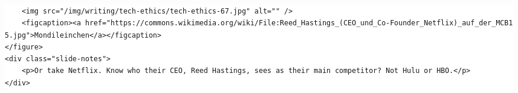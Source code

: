 		<img src="/img/writing/tech-ethics/tech-ethics-67.jpg" alt="" />
		<figcaption><a href="https://commons.wikimedia.org/wiki/File:Reed_Hastings_(CEO_und_Co-Founder_Netflix)_auf_der_MCB15.jpg">Mondileinchen</a></figcaption>
	</figure>
	<div class="slide-notes">
		<p>Or take Netflix. Know who their CEO, Reed Hastings, sees as their main competitor? Not Hulu or HBO.</p>
	</div>
</div>

<div class="slide">
	<figure>